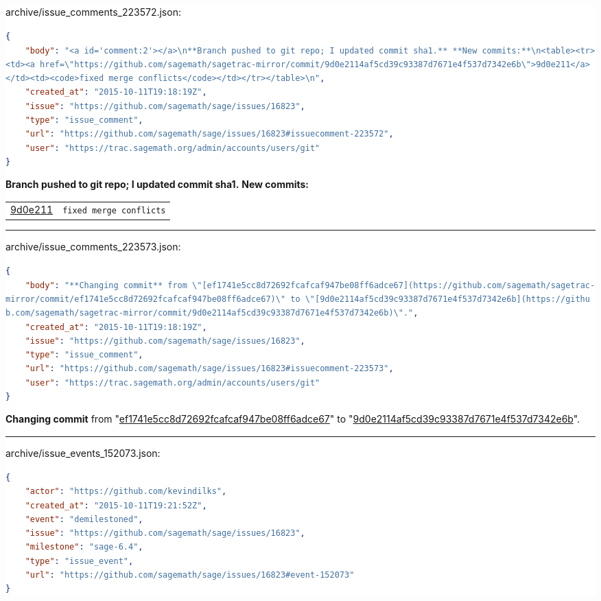 archive/issue_comments_223572.json:
```json
{
    "body": "<a id='comment:2'></a>\n**Branch pushed to git repo; I updated commit sha1.** **New commits:**\n<table><tr><td><a href=\"https://github.com/sagemath/sagetrac-mirror/commit/9d0e2114af5cd39c93387d7671e4f537d7342e6b\">9d0e211</a></td><td><code>fixed merge conflicts</code></td></tr></table>\n",
    "created_at": "2015-10-11T19:18:19Z",
    "issue": "https://github.com/sagemath/sage/issues/16823",
    "type": "issue_comment",
    "url": "https://github.com/sagemath/sage/issues/16823#issuecomment-223572",
    "user": "https://trac.sagemath.org/admin/accounts/users/git"
}
```

<a id='comment:2'></a>
**Branch pushed to git repo; I updated commit sha1.** **New commits:**
<table><tr><td><a href="https://github.com/sagemath/sagetrac-mirror/commit/9d0e2114af5cd39c93387d7671e4f537d7342e6b">9d0e211</a></td><td><code>fixed merge conflicts</code></td></tr></table>




---

archive/issue_comments_223573.json:
```json
{
    "body": "**Changing commit** from \"[ef1741e5cc8d72692fcafcaf947be08ff6adce67](https://github.com/sagemath/sagetrac-mirror/commit/ef1741e5cc8d72692fcafcaf947be08ff6adce67)\" to \"[9d0e2114af5cd39c93387d7671e4f537d7342e6b](https://github.com/sagemath/sagetrac-mirror/commit/9d0e2114af5cd39c93387d7671e4f537d7342e6b)\".",
    "created_at": "2015-10-11T19:18:19Z",
    "issue": "https://github.com/sagemath/sage/issues/16823",
    "type": "issue_comment",
    "url": "https://github.com/sagemath/sage/issues/16823#issuecomment-223573",
    "user": "https://trac.sagemath.org/admin/accounts/users/git"
}
```

**Changing commit** from "[ef1741e5cc8d72692fcafcaf947be08ff6adce67](https://github.com/sagemath/sagetrac-mirror/commit/ef1741e5cc8d72692fcafcaf947be08ff6adce67)" to "[9d0e2114af5cd39c93387d7671e4f537d7342e6b](https://github.com/sagemath/sagetrac-mirror/commit/9d0e2114af5cd39c93387d7671e4f537d7342e6b)".



---

archive/issue_events_152073.json:
```json
{
    "actor": "https://github.com/kevindilks",
    "created_at": "2015-10-11T19:21:52Z",
    "event": "demilestoned",
    "issue": "https://github.com/sagemath/sage/issues/16823",
    "milestone": "sage-6.4",
    "type": "issue_event",
    "url": "https://github.com/sagemath/sage/issues/16823#event-152073"
}
```
